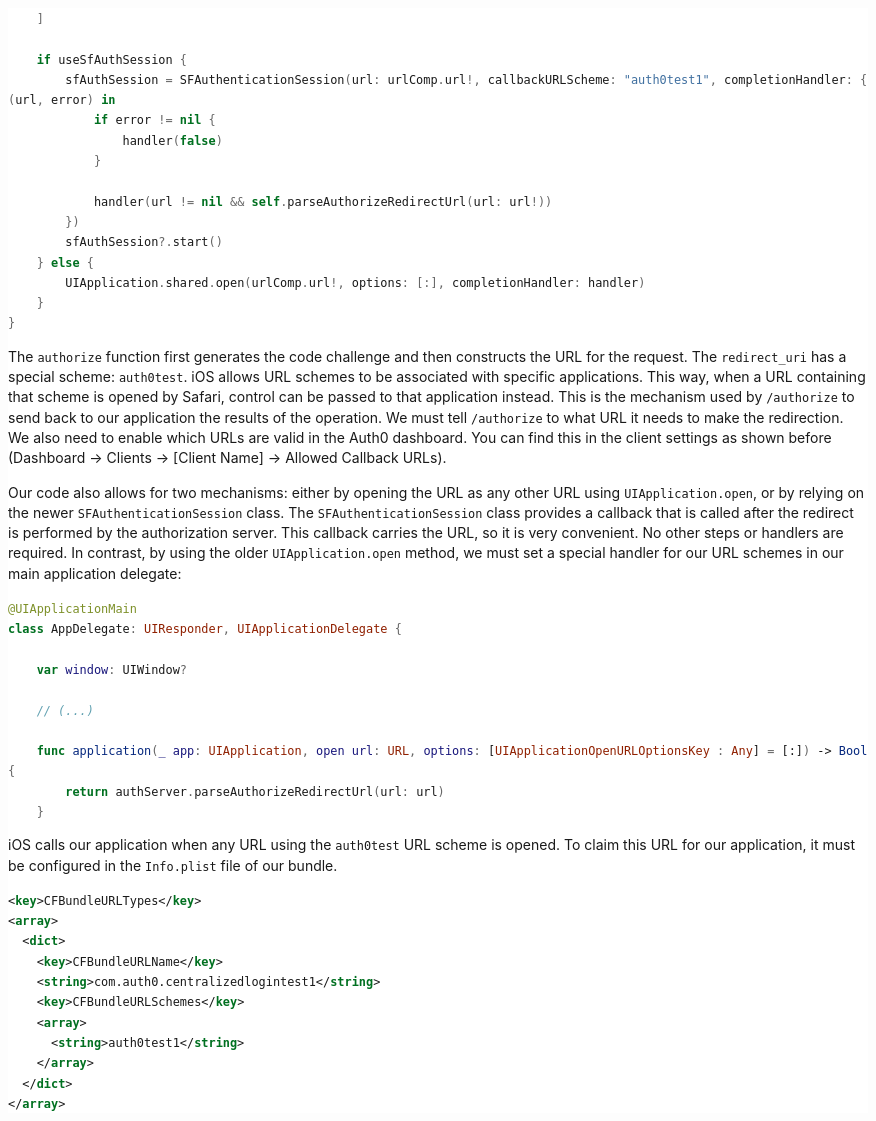 ```swift
    ]
    
    if useSfAuthSession {
        sfAuthSession = SFAuthenticationSession(url: urlComp.url!, callbackURLScheme: "auth0test1", completionHandler: { (url, error) in
            if error != nil {
                handler(false)
            }
            
            handler(url != nil && self.parseAuthorizeRedirectUrl(url: url!))
        })
        sfAuthSession?.start()
    } else {
        UIApplication.shared.open(urlComp.url!, options: [:], completionHandler: handler)
    }
}
```

The `authorize` function first generates the code challenge and then constructs the URL for the request. The `redirect_uri` has a special scheme: `auth0test`. iOS allows URL schemes to be associated with specific applications. This way, when a URL containing that scheme is opened by Safari, control can be passed to that application instead. This is the mechanism used by `/authorize` to send back to our application the results of the operation. We must tell `/authorize` to what URL it needs to make the redirection. We also need to enable which URLs are valid in the Auth0 dashboard. You can find this in the client settings as shown before (Dashboard -> Clients -> [Client Name] -> Allowed Callback URLs).

Our code also allows for two mechanisms: either by opening the URL as any other URL using `UIApplication.open`, or by relying on the newer `SFAuthenticationSession` class. The `SFAuthenticationSession` class provides a callback that is called after the redirect is performed by the authorization server. This callback carries the URL, so it is very convenient. No other steps or handlers are required. In contrast, by using the older `UIApplication.open` method, we must set a special handler for our URL schemes in our main application delegate:

```swift
@UIApplicationMain
class AppDelegate: UIResponder, UIApplicationDelegate {

    var window: UIWindow?

    // (...)

    func application(_ app: UIApplication, open url: URL, options: [UIApplicationOpenURLOptionsKey : Any] = [:]) -> Bool {
        return authServer.parseAuthorizeRedirectUrl(url: url)
    }
```

iOS calls our application when any URL using the `auth0test` URL scheme is opened. To claim this URL for our application, it must be configured in the `Info.plist` file of our bundle.

```xml
<key>CFBundleURLTypes</key>
<array>
  <dict>
    <key>CFBundleURLName</key>
    <string>com.auth0.centralizedlogintest1</string>
    <key>CFBundleURLSchemes</key>
    <array>
      <string>auth0test1</string>
    </array>
  </dict>
</array>
```
